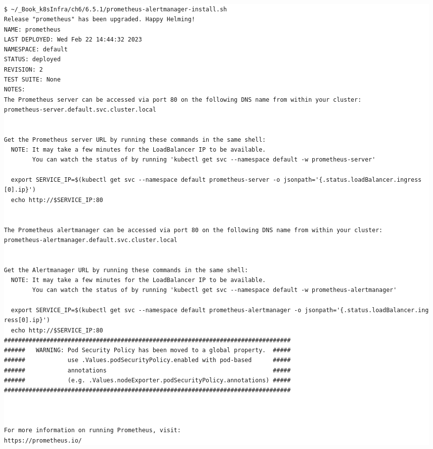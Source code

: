 ```shell
$ ~/_Book_k8sInfra/ch6/6.5.1/prometheus-alertmanager-install.sh 
Release "prometheus" has been upgraded. Happy Helming!
NAME: prometheus
LAST DEPLOYED: Wed Feb 22 14:44:32 2023
NAMESPACE: default
STATUS: deployed
REVISION: 2
TEST SUITE: None
NOTES:
The Prometheus server can be accessed via port 80 on the following DNS name from within your cluster:
prometheus-server.default.svc.cluster.local


Get the Prometheus server URL by running these commands in the same shell:
  NOTE: It may take a few minutes for the LoadBalancer IP to be available.
        You can watch the status of by running 'kubectl get svc --namespace default -w prometheus-server'

  export SERVICE_IP=$(kubectl get svc --namespace default prometheus-server -o jsonpath='{.status.loadBalancer.ingress[0].ip}')
  echo http://$SERVICE_IP:80


The Prometheus alertmanager can be accessed via port 80 on the following DNS name from within your cluster:
prometheus-alertmanager.default.svc.cluster.local


Get the Alertmanager URL by running these commands in the same shell:
  NOTE: It may take a few minutes for the LoadBalancer IP to be available.
        You can watch the status of by running 'kubectl get svc --namespace default -w prometheus-alertmanager'

  export SERVICE_IP=$(kubectl get svc --namespace default prometheus-alertmanager -o jsonpath='{.status.loadBalancer.ingress[0].ip}')
  echo http://$SERVICE_IP:80
#################################################################################
######   WARNING: Pod Security Policy has been moved to a global property.  #####
######            use .Values.podSecurityPolicy.enabled with pod-based      #####
######            annotations                                               #####
######            (e.g. .Values.nodeExporter.podSecurityPolicy.annotations) #####
#################################################################################



For more information on running Prometheus, visit:
https://prometheus.io/

```
